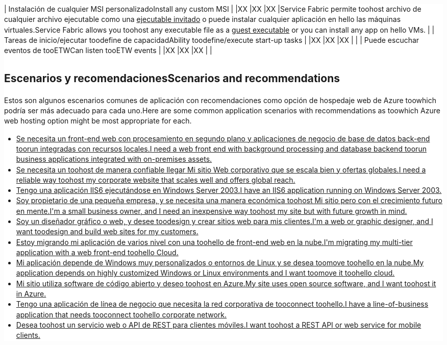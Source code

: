 | <span data-ttu-id="7ddd8-240">Instalación de cualquier MSI personalizado</span><span class="sxs-lookup"><span data-stu-id="7ddd8-240">Install any custom MSI</span></span> | |<span data-ttu-id="7ddd8-241">X</span><span class="sxs-lookup"><span data-stu-id="7ddd8-241">X</span></span> |<span data-ttu-id="7ddd8-242">X</span><span class="sxs-lookup"><span data-stu-id="7ddd8-242">X</span></span> |<span data-ttu-id="7ddd8-243">X</span><span class="sxs-lookup"><span data-stu-id="7ddd8-243">X</span></span> |<span data-ttu-id="7ddd8-244">Service Fabric permite toohost archivo de cualquier archivo ejecutable como una [ejecutable invitado](../service-fabric/service-fabric-deploy-existing-app.md) o puede instalar cualquier aplicación en hello las máquinas virtuales.</span><span class="sxs-lookup"><span data-stu-id="7ddd8-244">Service Fabric allows you toohost any executable file as a [guest executable](../service-fabric/service-fabric-deploy-existing-app.md) or you can install any app on hello VMs.</span></span> |
| <span data-ttu-id="7ddd8-245">Tareas de inicio/ejecutar toodefine de capacidad</span><span class="sxs-lookup"><span data-stu-id="7ddd8-245">Ability toodefine/execute start-up tasks</span></span> | |<span data-ttu-id="7ddd8-246">X</span><span class="sxs-lookup"><span data-stu-id="7ddd8-246">X</span></span> |<span data-ttu-id="7ddd8-247">X</span><span class="sxs-lookup"><span data-stu-id="7ddd8-247">X</span></span> |<span data-ttu-id="7ddd8-248">X</span><span class="sxs-lookup"><span data-stu-id="7ddd8-248">X</span></span> | |
| <span data-ttu-id="7ddd8-249">Puede escuchar eventos de tooETW</span><span class="sxs-lookup"><span data-stu-id="7ddd8-249">Can listen tooETW events</span></span> | |<span data-ttu-id="7ddd8-250">X</span><span class="sxs-lookup"><span data-stu-id="7ddd8-250">X</span></span> |<span data-ttu-id="7ddd8-251">X</span><span class="sxs-lookup"><span data-stu-id="7ddd8-251">X</span></span> |<span data-ttu-id="7ddd8-252">X</span><span class="sxs-lookup"><span data-stu-id="7ddd8-252">X</span></span> | |

## <span data-ttu-id="7ddd8-253"><a name="scenarios"></a>Escenarios y recomendaciones</span><span class="sxs-lookup"><span data-stu-id="7ddd8-253"><a name="scenarios"></a>Scenarios and recommendations</span></span>
<span data-ttu-id="7ddd8-254">Estos son algunos escenarios comunes de aplicación con recomendaciones como opción de hospedaje web de Azure toowhich podría ser más adecuado para cada uno.</span><span class="sxs-lookup"><span data-stu-id="7ddd8-254">Here are some common application scenarios with recommendations as toowhich Azure web hosting option might be most appropriate for each.</span></span>

* [<span data-ttu-id="7ddd8-255">Se necesita un front-end web con procesamiento en segundo plano y aplicaciones de negocio de base de datos back-end toorun integradas con recursos locales.</span><span class="sxs-lookup"><span data-stu-id="7ddd8-255">I need a web front end with background processing and database backend toorun business applications integrated with on-premises assets.</span></span>](#onprem)
* [<span data-ttu-id="7ddd8-256">Se necesita un toohost de manera confiable llegar Mi sitio Web corporativo que se escala bien y ofertas globales.</span><span class="sxs-lookup"><span data-stu-id="7ddd8-256">I need a reliable way toohost my corporate website that scales well and offers global reach.</span></span>](#corp)
* [<span data-ttu-id="7ddd8-257">Tengo una aplicación IIS6 ejecutándose en Windows Server 2003.</span><span class="sxs-lookup"><span data-stu-id="7ddd8-257">I have an IIS6 application running on Windows Server 2003.</span></span>](#iis6)
* [<span data-ttu-id="7ddd8-258">Soy propietario de una pequeña empresa, y se necesita una manera económica toohost Mi sitio pero con el crecimiento futuro en mente.</span><span class="sxs-lookup"><span data-stu-id="7ddd8-258">I'm a small business owner, and I need an inexpensive way toohost my site but with future growth in mind.</span></span>](#smallbusiness)
* [<span data-ttu-id="7ddd8-259">Soy un diseñador gráfico o web, y desee toodesign y crear sitios web para mis clientes.</span><span class="sxs-lookup"><span data-stu-id="7ddd8-259">I'm a web or graphic designer, and I want toodesign and build web sites for my customers.</span></span>](#designer)
* [<span data-ttu-id="7ddd8-260">Estoy migrando mi aplicación de varios nivel con una toohello de front-end web en la nube.</span><span class="sxs-lookup"><span data-stu-id="7ddd8-260">I'm migrating my multi-tier application with a web front-end toohello Cloud.</span></span>](#multitier)
* [<span data-ttu-id="7ddd8-261">Mi aplicación depende de Windows muy personalizados o entornos de Linux y se desea toomove toohello en la nube.</span><span class="sxs-lookup"><span data-stu-id="7ddd8-261">My application depends on highly customized Windows or Linux environments and I want toomove it toohello cloud.</span></span>](#custom)
* [<span data-ttu-id="7ddd8-262">Mi sitio utiliza software de código abierto y deseo toohost en Azure.</span><span class="sxs-lookup"><span data-stu-id="7ddd8-262">My site uses open source software, and I want toohost it in Azure.</span></span>](#oss)
* [<span data-ttu-id="7ddd8-263">Tengo una aplicación de línea de negocio que necesita la red corporativa de tooconnect toohello.</span><span class="sxs-lookup"><span data-stu-id="7ddd8-263">I have a line-of-business application that needs tooconnect toohello corporate network.</span></span>](#lob)
* [<span data-ttu-id="7ddd8-264">Desea toohost un servicio web o API de REST para clientes móviles.</span><span class="sxs-lookup"><span data-stu-id="7ddd8-264">I want toohost a REST API or web service for mobile clients.</span></span>](#mobile)

